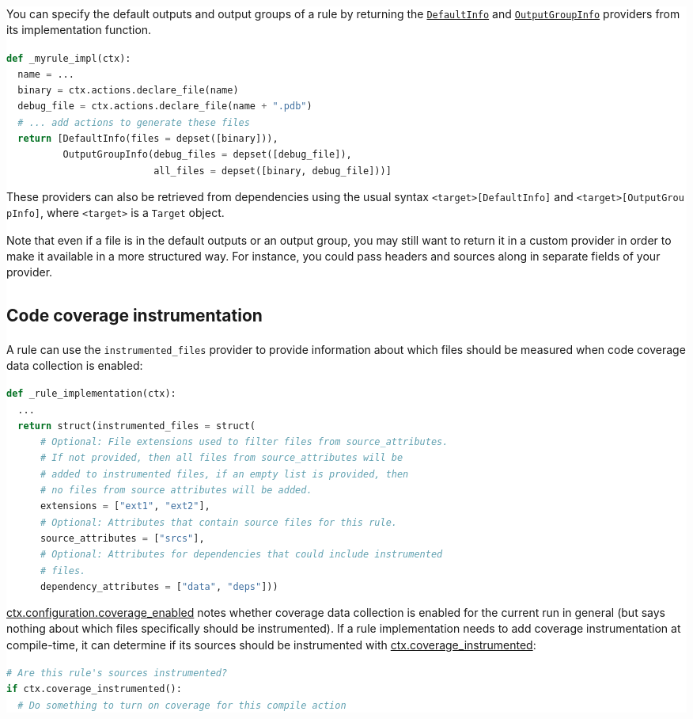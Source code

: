 You can specify the default outputs and output groups of a rule by returning the
[`DefaultInfo`](lib/globals.html#DefaultInfo) and
[`OutputGroupInfo`](lib/globals.html#OutputGroupInfo) providers from its
implementation function.

```python
def _myrule_impl(ctx):
  name = ...
  binary = ctx.actions.declare_file(name)
  debug_file = ctx.actions.declare_file(name + ".pdb")
  # ... add actions to generate these files
  return [DefaultInfo(files = depset([binary])),
          OutputGroupInfo(debug_files = depset([debug_file]),
                          all_files = depset([binary, debug_file]))]
```

These providers can also be retrieved from dependencies using the usual syntax
`<target>[DefaultInfo]` and `<target>[OutputGroupInfo]`, where `<target>` is a
`Target` object.

Note that even if a file is in the default outputs or an output group, you may
still want to return it in a custom provider in order to make it available in a
more structured way. For instance, you could pass headers and sources along in
separate fields of your provider.

## Code coverage instrumentation

A rule can use the `instrumented_files` provider to provide information about
which files should be measured when code coverage data collection is enabled:

```python
def _rule_implementation(ctx):
  ...
  return struct(instrumented_files = struct(
      # Optional: File extensions used to filter files from source_attributes.
      # If not provided, then all files from source_attributes will be
      # added to instrumented files, if an empty list is provided, then
      # no files from source attributes will be added.
      extensions = ["ext1", "ext2"],
      # Optional: Attributes that contain source files for this rule.
      source_attributes = ["srcs"],
      # Optional: Attributes for dependencies that could include instrumented
      # files.
      dependency_attributes = ["data", "deps"]))
```

[ctx.configuration.coverage_enabled](lib/configuration.html#coverage_enabled) notes
whether coverage data collection is enabled for the current run in general
(but says nothing about which files specifically should be instrumented).
If a rule implementation needs to add coverage instrumentation at
compile-time, it can determine if its sources should be instrumented with
[ctx.coverage_instrumented](lib/ctx.html#coverage_instrumented):

```python
# Are this rule's sources instrumented?
if ctx.coverage_instrumented():
  # Do something to turn on coverage for this compile action
```
